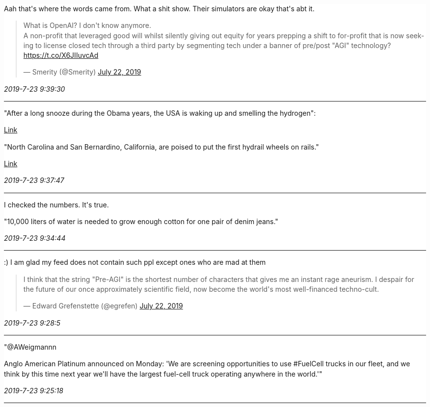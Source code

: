 
Aah that's where the words came from. What a shit show. Their
simulators are okay that's abt it.

<blockquote class="twitter-tweet"><p lang="en" dir="ltr">What is OpenAI? I don&#39;t know anymore.<br>A non-profit that leveraged good will whilst silently giving out equity for years prepping a shift to for-profit that is now seeking to license closed tech through a third party by segmenting tech under a banner of pre/post &quot;AGI&quot; technology? <a href="https://t.co/X6JIIuvcAd">https://t.co/X6JIIuvcAd</a></p>&mdash; Smerity (@Smerity) <a href="https://twitter.com/Smerity/status/1153364705777311745?ref_src=twsrc%5Etfw">July 22, 2019</a></blockquote> <script async src="https://platform.twitter.com/widgets.js" charset="utf-8"></script>

*2019-7-23 9:39:30*

---

"After a long snooze during the Obama years, the USA is waking up and
smelling the hydrogen":

[Link](https://www.energy.gov/eere/fuelcells/h2rail-workshop)

"North Carolina and San Bernardino, California, are poised to put the first hydrail wheels on rails."

[Link](http://www.netnewsledger.com/2019/07/22/the-usa-is-waking-up-and-smelling-the-hydrogen/)

*2019-7-23 9:37:47*

---

I checked the numbers. It's true. 

"10,000 liters of water is needed to grow enough cotton for one pair
of denim jeans."

*2019-7-23 9:34:44*

---

:) I am glad my feed does not contain such ppl except ones who are mad at them

<blockquote class="twitter-tweet"><p lang="en" dir="ltr">I think that the string &quot;Pre-AGI&quot; is the shortest number of characters that gives me an instant rage aneurism. I despair for the future of our once approximately scientific field, now become the world&#39;s most well-financed techno-cult.</p>&mdash; Edward Grefenstette (@egrefen) <a href="https://twitter.com/egrefen/status/1153398849953775617?ref_src=twsrc%5Etfw">July 22, 2019</a></blockquote> <script async src="https://platform.twitter.com/widgets.js" charset="utf-8"></script>

*2019-7-23 9:28:5*

---

"@AWeigmannn

Anglo American Platinum announced on Monday: 'We are screening opportunities to use \#FuelCell trucks in our fleet, and we think by this time next year we'll have the largest fuel-cell truck operating anywhere in the world.'"

*2019-7-23 9:25:18*

---